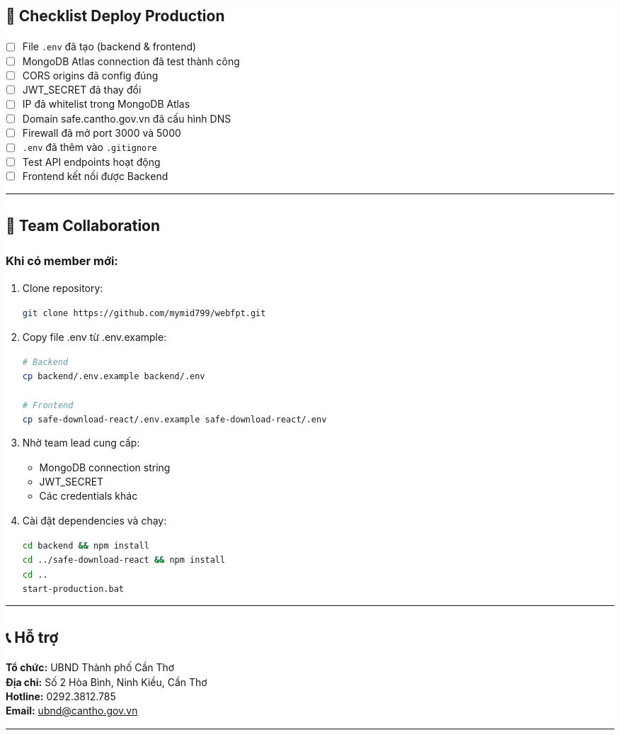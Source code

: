 
## 📝 Checklist Deploy Production

- [ ] File `.env` đã tạo (backend & frontend)
- [ ] MongoDB Atlas connection đã test thành công
- [ ] CORS origins đã config đúng
- [ ] JWT_SECRET đã thay đổi
- [ ] IP đã whitelist trong MongoDB Atlas
- [ ] Domain safe.cantho.gov.vn đã cấu hình DNS
- [ ] Firewall đã mở port 3000 và 5000
- [ ] `.env` đã thêm vào `.gitignore`
- [ ] Test API endpoints hoạt động
- [ ] Frontend kết nối được Backend

---

## 👥 Team Collaboration

### Khi có member mới:

1. Clone repository:
   ```bash
   git clone https://github.com/mymid799/webfpt.git
   ```

2. Copy file .env từ .env.example:
   ```bash
   # Backend
   cp backend/.env.example backend/.env
   
   # Frontend  
   cp safe-download-react/.env.example safe-download-react/.env
   ```

3. Nhờ team lead cung cấp:
   - MongoDB connection string
   - JWT_SECRET
   - Các credentials khác

4. Cài đặt dependencies và chạy:
   ```bash
   cd backend && npm install
   cd ../safe-download-react && npm install
   cd ..
   start-production.bat
   ```

---

## 📞 Hỗ trợ

**Tổ chức:** UBND Thành phố Cần Thơ  
**Địa chỉ:** Số 2 Hòa Bình, Ninh Kiều, Cần Thơ  
**Hotline:** 0292.3812.785  
**Email:** ubnd@cantho.gov.vn  

---